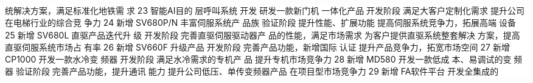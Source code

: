 统解决方案，满足标准化地铁需
求
23
智能AI目的
层呼叫系统
开发
研发一款新门机
一体化产品
开发阶段
满足大客户定制化需求
提升公司在电梯行业的综合竞
争力
24
新增
SV680P/N
丰富伺服系统产
品族
验证阶段
提升性能、扩展功能
提高伺服系统竞争力，拓展高端
设备
25
新增
SV680L
直驱产品迭代升
级
开发阶段
完善直驱伺服驱动器产
品的性能，满足市场需求
为客户提供直驱系统整套解决
方案，提高直驱伺服系统市场占
有率
26
新增
SV660F
升级产品
开发阶段
完善产品功能，新增国际
认证
提升产品竞争力，拓宽市场空间
27
新增
CP1000
开发一款水冷变
频器
开发阶段
满足水冷需求的专机产
品
提升专机市场竞争力
28
新增
MD580
开发一款低成
本、易调试的变
频器
验证阶段
完善产品功能，提升通讯
能力
提升公司低压、单传变频器产品
在项目型市场竞争力
29
新增
FA软件平台
开发全集成的